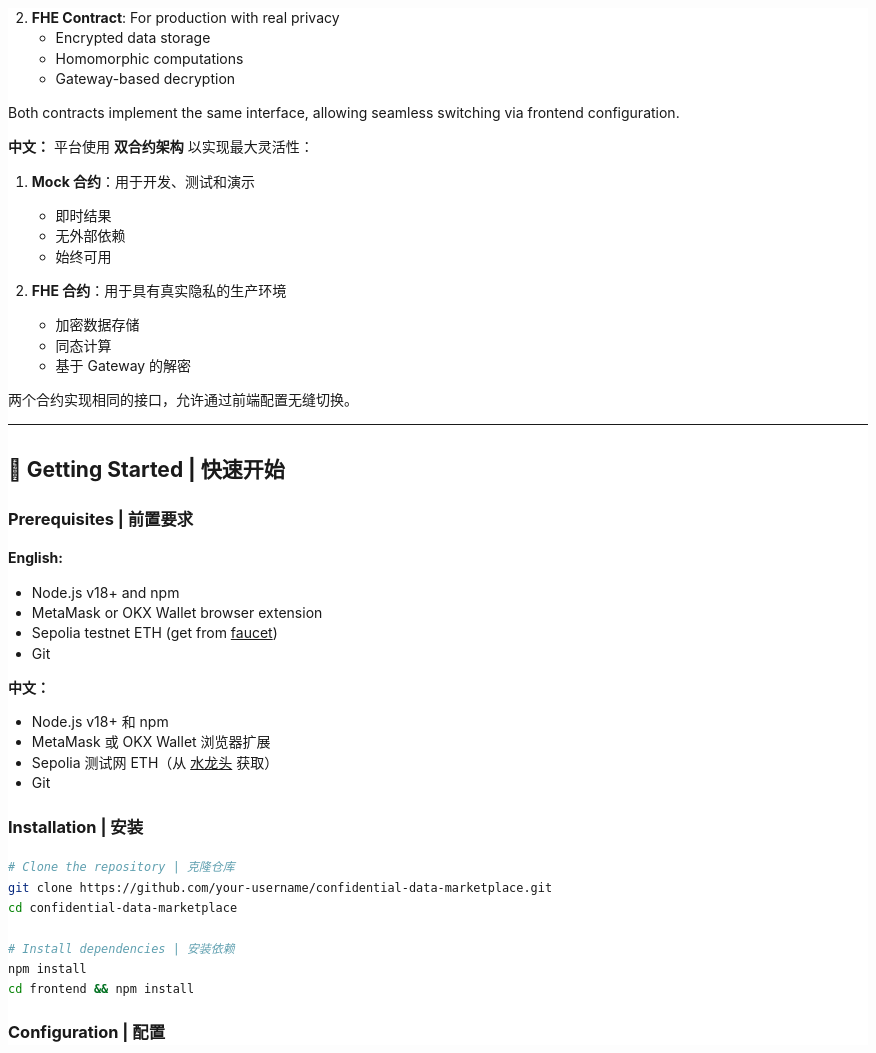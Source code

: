 2. **FHE Contract**: For production with real privacy
   - Encrypted data storage
   - Homomorphic computations
   - Gateway-based decryption

Both contracts implement the same interface, allowing seamless switching via frontend configuration.

**中文：**
平台使用 **双合约架构** 以实现最大灵活性：

1. **Mock 合约**：用于开发、测试和演示
   - 即时结果
   - 无外部依赖
   - 始终可用

2. **FHE 合约**：用于具有真实隐私的生产环境
   - 加密数据存储
   - 同态计算
   - 基于 Gateway 的解密

两个合约实现相同的接口，允许通过前端配置无缝切换。

---

## 🚀 Getting Started | 快速开始

### Prerequisites | 前置要求

**English:**
- Node.js v18+ and npm
- MetaMask or OKX Wallet browser extension
- Sepolia testnet ETH (get from [faucet](https://sepoliafaucet.com/))
- Git

**中文：**
- Node.js v18+ 和 npm
- MetaMask 或 OKX Wallet 浏览器扩展
- Sepolia 测试网 ETH（从 [水龙头](https://sepoliafaucet.com/) 获取）
- Git

### Installation | 安装

```bash
# Clone the repository | 克隆仓库
git clone https://github.com/your-username/confidential-data-marketplace.git
cd confidential-data-marketplace

# Install dependencies | 安装依赖
npm install
cd frontend && npm install
```

### Configuration | 配置
